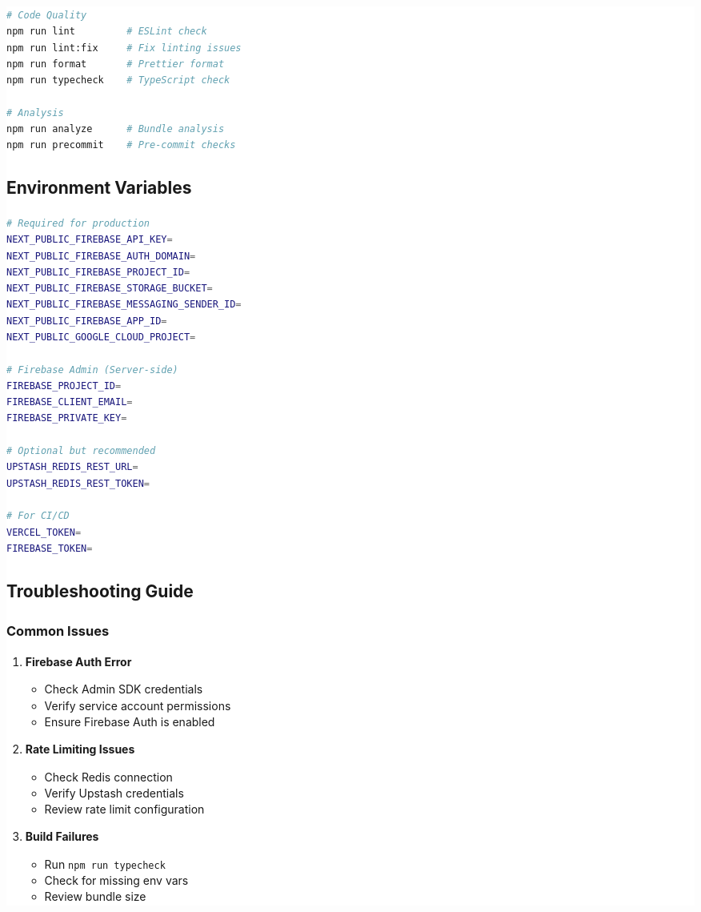 ```bash
# Code Quality
npm run lint         # ESLint check
npm run lint:fix     # Fix linting issues
npm run format       # Prettier format
npm run typecheck    # TypeScript check

# Analysis
npm run analyze      # Bundle analysis
npm run precommit    # Pre-commit checks
```

## Environment Variables
```bash
# Required for production
NEXT_PUBLIC_FIREBASE_API_KEY=
NEXT_PUBLIC_FIREBASE_AUTH_DOMAIN=
NEXT_PUBLIC_FIREBASE_PROJECT_ID=
NEXT_PUBLIC_FIREBASE_STORAGE_BUCKET=
NEXT_PUBLIC_FIREBASE_MESSAGING_SENDER_ID=
NEXT_PUBLIC_FIREBASE_APP_ID=
NEXT_PUBLIC_GOOGLE_CLOUD_PROJECT=

# Firebase Admin (Server-side)
FIREBASE_PROJECT_ID=
FIREBASE_CLIENT_EMAIL=
FIREBASE_PRIVATE_KEY=

# Optional but recommended
UPSTASH_REDIS_REST_URL=
UPSTASH_REDIS_REST_TOKEN=

# For CI/CD
VERCEL_TOKEN=
FIREBASE_TOKEN=
```

## Troubleshooting Guide

### Common Issues

1. **Firebase Auth Error**
   - Check Admin SDK credentials
   - Verify service account permissions
   - Ensure Firebase Auth is enabled

2. **Rate Limiting Issues**
   - Check Redis connection
   - Verify Upstash credentials
   - Review rate limit configuration

3. **Build Failures**
   - Run `npm run typecheck`
   - Check for missing env vars
   - Review bundle size
